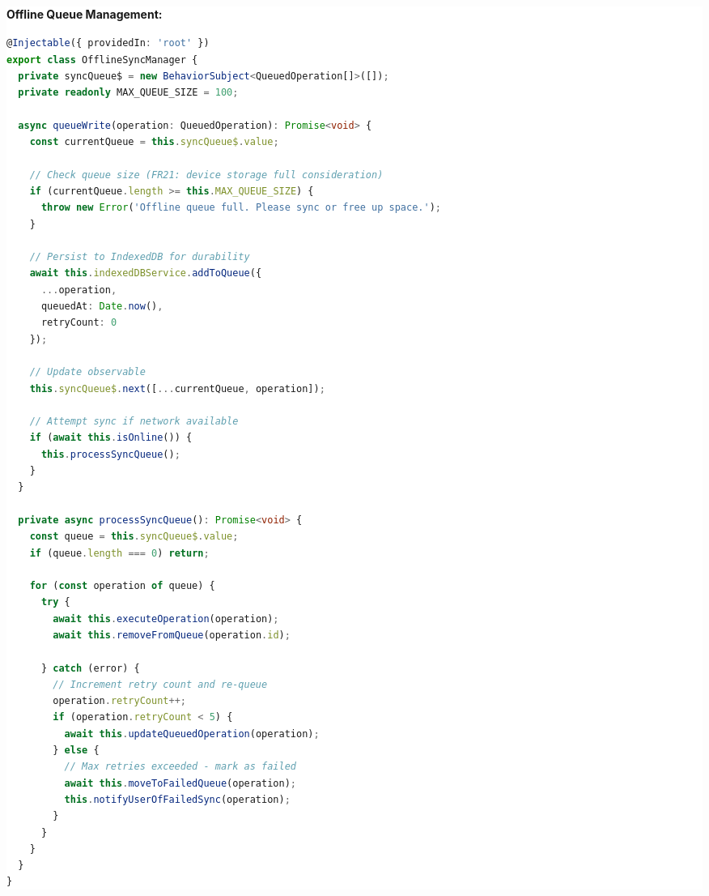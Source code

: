 **Offline Queue Management:**
```typescript
@Injectable({ providedIn: 'root' })
export class OfflineSyncManager {
  private syncQueue$ = new BehaviorSubject<QueuedOperation[]>([]);
  private readonly MAX_QUEUE_SIZE = 100;

  async queueWrite(operation: QueuedOperation): Promise<void> {
    const currentQueue = this.syncQueue$.value;

    // Check queue size (FR21: device storage full consideration)
    if (currentQueue.length >= this.MAX_QUEUE_SIZE) {
      throw new Error('Offline queue full. Please sync or free up space.');
    }

    // Persist to IndexedDB for durability
    await this.indexedDBService.addToQueue({
      ...operation,
      queuedAt: Date.now(),
      retryCount: 0
    });

    // Update observable
    this.syncQueue$.next([...currentQueue, operation]);

    // Attempt sync if network available
    if (await this.isOnline()) {
      this.processSyncQueue();
    }
  }

  private async processSyncQueue(): Promise<void> {
    const queue = this.syncQueue$.value;
    if (queue.length === 0) return;

    for (const operation of queue) {
      try {
        await this.executeOperation(operation);
        await this.removeFromQueue(operation.id);

      } catch (error) {
        // Increment retry count and re-queue
        operation.retryCount++;
        if (operation.retryCount < 5) {
          await this.updateQueuedOperation(operation);
        } else {
          // Max retries exceeded - mark as failed
          await this.moveToFailedQueue(operation);
          this.notifyUserOfFailedSync(operation);
        }
      }
    }
  }
}
```
